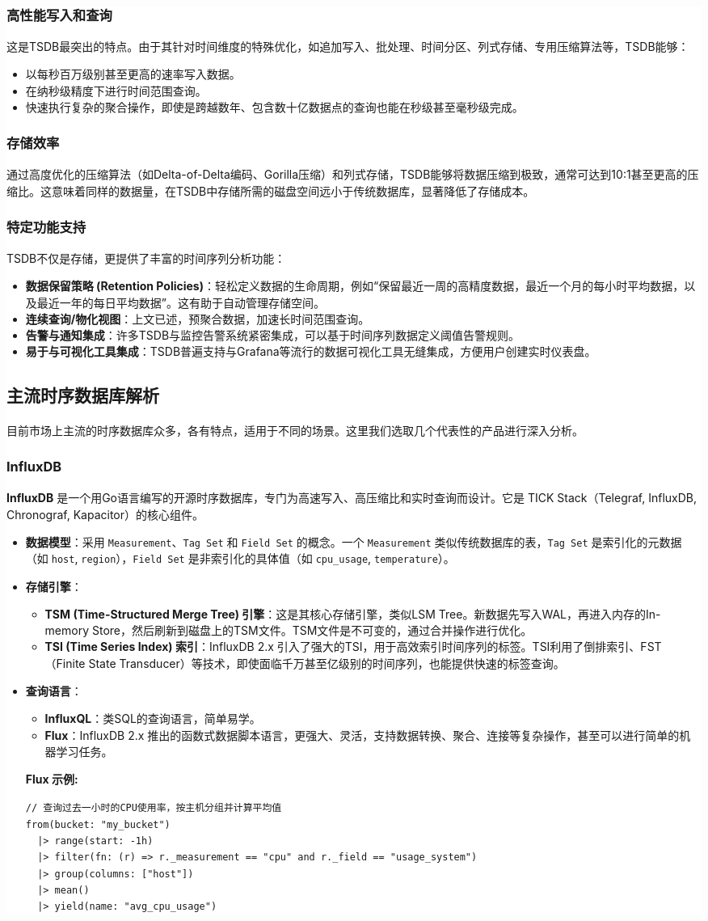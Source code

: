 ### 高性能写入和查询

这是TSDB最突出的特点。由于其针对时间维度的特殊优化，如追加写入、批处理、时间分区、列式存储、专用压缩算法等，TSDB能够：

*   以每秒百万级别甚至更高的速率写入数据。
*   在纳秒级精度下进行时间范围查询。
*   快速执行复杂的聚合操作，即使是跨越数年、包含数十亿数据点的查询也能在秒级甚至毫秒级完成。

### 存储效率

通过高度优化的压缩算法（如Delta-of-Delta编码、Gorilla压缩）和列式存储，TSDB能够将数据压缩到极致，通常可达到10:1甚至更高的压缩比。这意味着同样的数据量，在TSDB中存储所需的磁盘空间远小于传统数据库，显著降低了存储成本。

### 特定功能支持

TSDB不仅是存储，更提供了丰富的时间序列分析功能：

*   **数据保留策略 (Retention Policies)**：轻松定义数据的生命周期，例如“保留最近一周的高精度数据，最近一个月的每小时平均数据，以及最近一年的每日平均数据”。这有助于自动管理存储空间。
*   **连续查询/物化视图**：上文已述，预聚合数据，加速长时间范围查询。
*   **告警与通知集成**：许多TSDB与监控告警系统紧密集成，可以基于时间序列数据定义阈值告警规则。
*   **易于与可视化工具集成**：TSDB普遍支持与Grafana等流行的数据可视化工具无缝集成，方便用户创建实时仪表盘。

## 主流时序数据库解析

目前市场上主流的时序数据库众多，各有特点，适用于不同的场景。这里我们选取几个代表性的产品进行深入分析。

### InfluxDB

**InfluxDB** 是一个用Go语言编写的开源时序数据库，专门为高速写入、高压缩比和实时查询而设计。它是 TICK Stack（Telegraf, InfluxDB, Chronograf, Kapacitor）的核心组件。

*   **数据模型**：采用 `Measurement`、`Tag Set` 和 `Field Set` 的概念。一个 `Measurement` 类似传统数据库的表，`Tag Set` 是索引化的元数据（如 `host`, `region`），`Field Set` 是非索引化的具体值（如 `cpu_usage`, `temperature`）。
*   **存储引擎**：
    *   **TSM (Time-Structured Merge Tree) 引擎**：这是其核心存储引擎，类似LSM Tree。新数据先写入WAL，再进入内存的In-memory Store，然后刷新到磁盘上的TSM文件。TSM文件是不可变的，通过合并操作进行优化。
    *   **TSI (Time Series Index) 索引**：InfluxDB 2.x 引入了强大的TSI，用于高效索引时间序列的标签。TSI利用了倒排索引、FST（Finite State Transducer）等技术，即使面临千万甚至亿级别的时间序列，也能提供快速的标签查询。
*   **查询语言**：
    *   **InfluxQL**：类SQL的查询语言，简单易学。
    *   **Flux**：InfluxDB 2.x 推出的函数式数据脚本语言，更强大、灵活，支持数据转换、聚合、连接等复杂操作，甚至可以进行简单的机器学习任务。

    **Flux 示例:**
    ```flux
    // 查询过去一小时的CPU使用率，按主机分组并计算平均值
    from(bucket: "my_bucket")
      |> range(start: -1h)
      |> filter(fn: (r) => r._measurement == "cpu" and r._field == "usage_system")
      |> group(columns: ["host"])
      |> mean()
      |> yield(name: "avg_cpu_usage")
    ```
